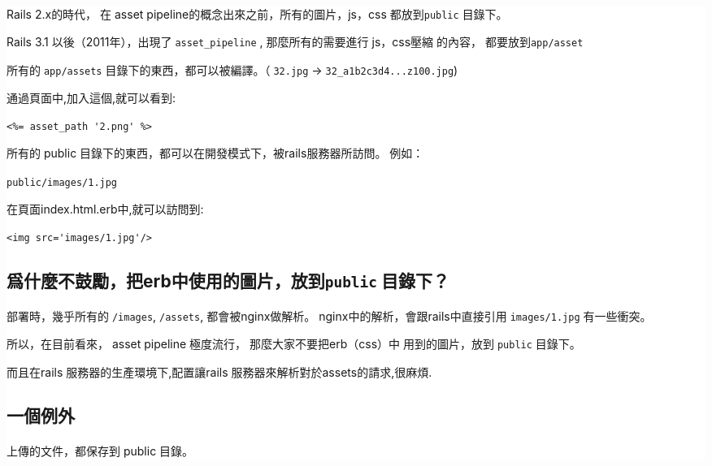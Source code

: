 Rails 2.x的時代， 在 asset pipeline的概念出來之前，所有的圖片，js，css 都放到`public` 目錄下。

Rails 3.1 以後（2011年），出現了 `asset_pipeline` , 那麼所有的需要進行 js，css壓縮
的內容， 都要放到`app/asset`

所有的 `app/assets` 目錄下的東西，都可以被編譯。（ `32.jpg` -> `32_a1b2c3d4...z100.jpg`)

通過頁面中,加入這個,就可以看到:
```
<%= asset_path '2.png' %>
```

所有的 public 目錄下的東西，都可以在開發模式下，被rails服務器所訪問。
例如：

`public/images/1.jpg`

在頁面index.html.erb中,就可以訪問到:

```
<img src='images/1.jpg'/>
```

## 爲什麼不鼓勵，把erb中使用的圖片，放到`public` 目錄下？

部署時，幾乎所有的 `/images`,  `/assets`, 都會被nginx做解析。
nginx中的解析，會跟rails中直接引用 `images/1.jpg` 有一些衝突。

所以，在目前看來， asset pipeline 極度流行， 那麼大家不要把erb（css）中
用到的圖片，放到 `public` 目錄下。

而且在rails 服務器的生產環境下,配置讓rails 服務器來解析對於assets的請求,很麻煩.

## 一個例外

上傳的文件，都保存到 public 目錄。

